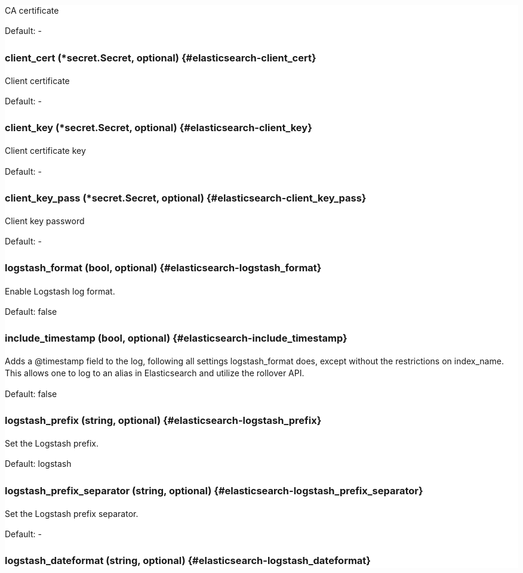 CA certificate 

Default: -

### client_cert (*secret.Secret, optional) {#elasticsearch-client_cert}

Client certificate 

Default: -

### client_key (*secret.Secret, optional) {#elasticsearch-client_key}

Client certificate key 

Default: -

### client_key_pass (*secret.Secret, optional) {#elasticsearch-client_key_pass}

Client key password 

Default: -

### logstash_format (bool, optional) {#elasticsearch-logstash_format}

Enable Logstash log format. 

Default:  false

### include_timestamp (bool, optional) {#elasticsearch-include_timestamp}

Adds a @timestamp field to the log, following all settings logstash_format does, except without the restrictions on index_name. This allows one to log to an alias in Elasticsearch and utilize the rollover API. 

Default:  false

### logstash_prefix (string, optional) {#elasticsearch-logstash_prefix}

Set the Logstash prefix. 

Default:  logstash

### logstash_prefix_separator (string, optional) {#elasticsearch-logstash_prefix_separator}

Set the Logstash prefix separator. 

Default:  -

### logstash_dateformat (string, optional) {#elasticsearch-logstash_dateformat}
